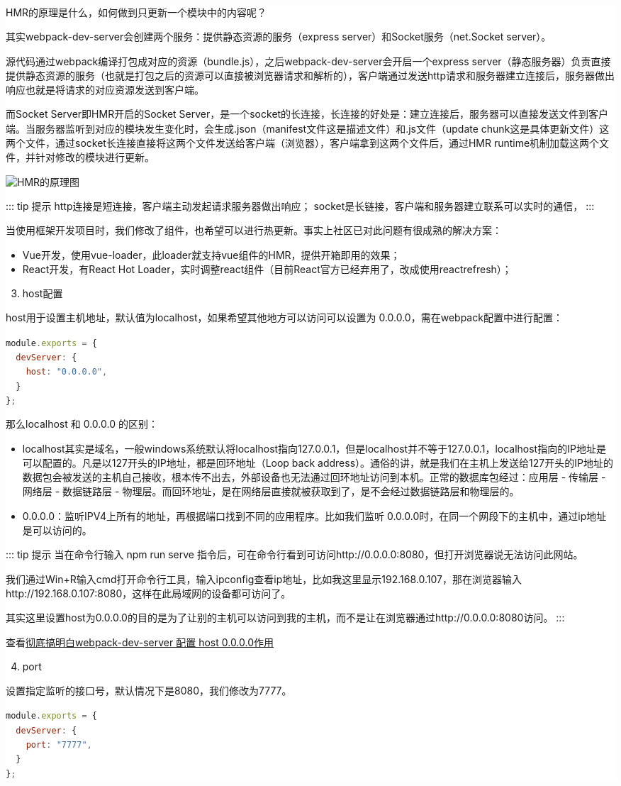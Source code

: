 HMR的原理是什么，如何做到只更新一个模块中的内容呢？

其实webpack-dev-server会创建两个服务：提供静态资源的服务（express server）和Socket服务（net.Socket server）。

源代码通过webpack编译打包成对应的资源（bundle.js），之后webpack-dev-server会开启一个express server（静态服务器）负责直接提供静态资源的服务（也就是打包之后的资源可以直接被浏览器请求和解析的），客户端通过发送http请求和服务器建立连接后，服务器做出响应也就是将请求的对应资源发送到客户端。

而Socket Server即HMR开启的Socket Server，是一个socket的长连接，长连接的好处是：建立连接后，服务器可以直接发送文件到客户端。当服务器监听到对应的模块发生变化时，会生成.json（manifest文件这是描述文件）和.js文件（update chunk这是具体更新文件）这两个文件，通过socket长连接直接将这两个文件发送给客户端（浏览器），客户端拿到这两个文件后，通过HMR runtime机制加载这两个文件，并针对修改的模块进行更新。

<img class="medium" :src="$withBase('/frontend/frame/vue3/05_learn-webpack/31_HMR的原理图.png')" alt="HMR的原理图">

::: tip 提示
http连接是短连接，客户端主动发起请求服务器做出响应；
socket是长链接，客户端和服务器建立联系可以实时的通信，
:::

当使用框架开发项目时，我们修改了组件，也希望可以进行热更新。事实上社区已对此问题有很成熟的解决方案：
* Vue开发，使用vue-loader，此loader就支持vue组件的HMR，提供开箱即用的效果；
* React开发，有React Hot Loader，实时调整react组件（目前React官方已经弃用了，改成使用reactrefresh）；


3. host配置

host用于设置主机地址，默认值为localhost，如果希望其他地方可以访问可以设置为 0.0.0.0，需在webpack配置中进行配置：

``` js
module.exports = {
  devServer: {
    host: "0.0.0.0",
  }
};
```

那么localhost 和 0.0.0.0 的区别：
* localhost其实是域名，一般windows系统默认将localhost指向127.0.0.1，但是localhost并不等于127.0.0.1，localhost指向的IP地址是可以配置的。凡是以127开头的IP地址，都是回环地址（Loop back address）。通俗的讲，就是我们在主机上发送给127开头的IP地址的数据包会被发送的主机自己接收，根本传不出去，外部设备也无法通过回环地址访问到本机。正常的数据库包经过：应用层 - 传输层 - 网络层 - 数据链路层 - 物理层。而回环地址，是在网络层直接就被获取到了，是不会经过数据链路层和物理层的。

* 0.0.0.0：监听IPV4上所有的地址，再根据端口找到不同的应用程序。比如我们监听 0.0.0.0时，在同一个网段下的主机中，通过ip地址是可以访问的。

::: tip 提示
当在命令行输入 npm run serve 指令后，可在命令行看到可访问http://0.0.0.0:8080，但打开浏览器说无法访问此网站。

我们通过Win+R输入cmd打开命令行工具，输入ipconfig查看ip地址，比如我这里显示192.168.0.107，那在浏览器输入http://192.168.0.107:8080，这样在此局域网的设备都可访问了。

其实这里设置host为0.0.0.0的目的是为了让别的主机可以访问到我的主机，而不是让在浏览器通过http://0.0.0.0:8080访问。
:::

查看[彻底搞明白webpack-dev-server 配置 host 0.0.0.0作用](cloud.tencent.com/developer/article/1643083)

4. port

设置指定监听的接口号，默认情况下是8080，我们修改为7777。

``` js
module.exports = {
  devServer: {
    port: "7777",
  }
};
```

